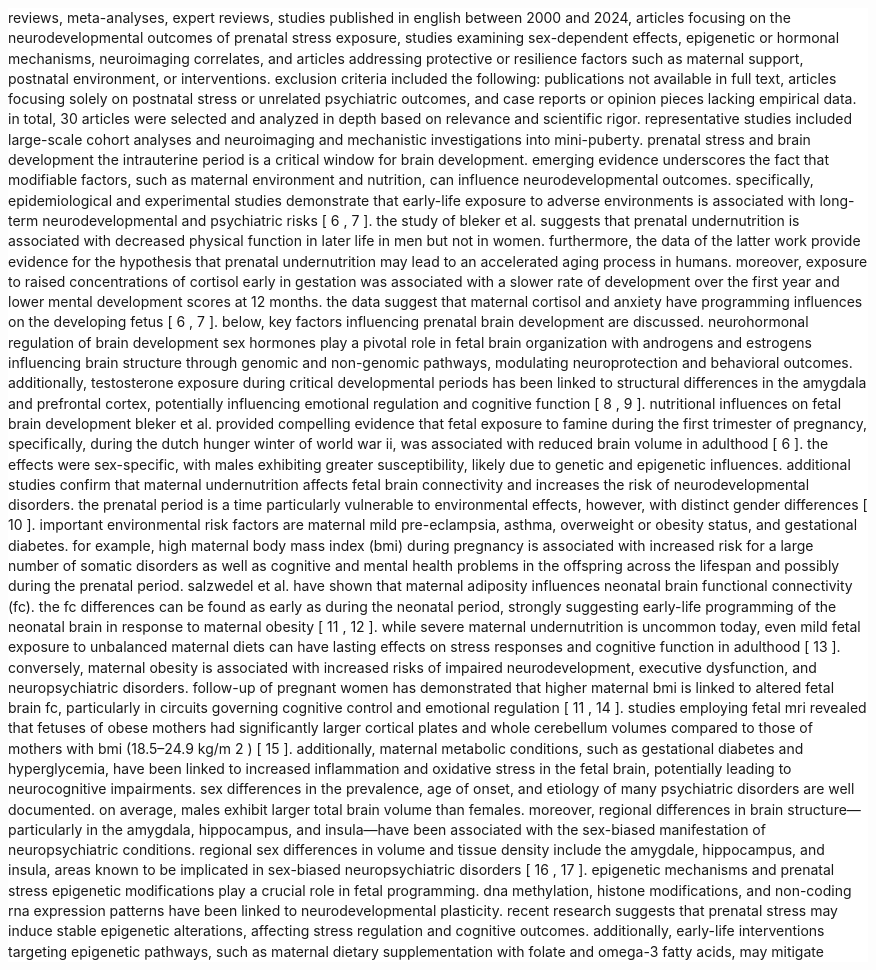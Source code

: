 reviews, meta-analyses, expert reviews, studies published in english between 2000 and 2024, articles focusing on the neurodevelopmental outcomes of prenatal stress exposure, studies examining sex-dependent effects, epigenetic or hormonal mechanisms, neuroimaging correlates, and articles addressing protective or resilience factors such as maternal support, postnatal environment, or interventions. exclusion criteria included the following: publications not available in full text, articles focusing solely on postnatal stress or unrelated psychiatric outcomes, and case reports or opinion pieces lacking empirical data. in total, 30 articles were selected and analyzed in depth based on relevance and scientific rigor. representative studies included large-scale cohort analyses and neuroimaging and mechanistic investigations into mini-puberty. prenatal stress and brain development the intrauterine period is a critical window for brain development. emerging evidence underscores the fact that modifiable factors, such as maternal environment and nutrition, can influence neurodevelopmental outcomes. specifically, epidemiological and experimental studies demonstrate that early-life exposure to adverse environments is associated with long-term neurodevelopmental and psychiatric risks [ 6 , 7 ]. the study of bleker et al. suggests that prenatal undernutrition is associated with decreased physical function in later life in men but not in women. furthermore, the data of the latter work provide evidence for the hypothesis that prenatal undernutrition may lead to an accelerated aging process in humans. moreover, exposure to raised concentrations of cortisol early in gestation was associated with a slower rate of development over the first year and lower mental development scores at 12 months. the data suggest that maternal cortisol and anxiety have programming influences on the developing fetus [ 6 , 7 ]. below, key factors influencing prenatal brain development are discussed. neurohormonal regulation of brain development sex hormones play a pivotal role in fetal brain organization with androgens and estrogens influencing brain structure through genomic and non-genomic pathways, modulating neuroprotection and behavioral outcomes. additionally, testosterone exposure during critical developmental periods has been linked to structural differences in the amygdala and prefrontal cortex, potentially influencing emotional regulation and cognitive function [ 8 , 9 ]. nutritional influences on fetal brain development bleker et al. provided compelling evidence that fetal exposure to famine during the first trimester of pregnancy, specifically, during the dutch hunger winter of world war ii, was associated with reduced brain volume in adulthood [ 6 ]. the effects were sex-specific, with males exhibiting greater susceptibility, likely due to genetic and epigenetic influences. additional studies confirm that maternal undernutrition affects fetal brain connectivity and increases the risk of neurodevelopmental disorders. the prenatal period is a time particularly vulnerable to environmental effects, however, with distinct gender differences [ 10 ]. important environmental risk factors are maternal mild pre-eclampsia, asthma, overweight or obesity status, and gestational diabetes. for example, high maternal body mass index (bmi) during pregnancy is associated with increased risk for a large number of somatic disorders as well as cognitive and mental health problems in the offspring across the lifespan and possibly during the prenatal period. salzwedel et al. have shown that maternal adiposity influences neonatal brain functional connectivity (fc). the fc differences can be found as early as during the neonatal period, strongly suggesting early-life programming of the neonatal brain in response to maternal obesity [ 11 , 12 ]. while severe maternal undernutrition is uncommon today, even mild fetal exposure to unbalanced maternal diets can have lasting effects on stress responses and cognitive function in adulthood [ 13 ]. conversely, maternal obesity is associated with increased risks of impaired neurodevelopment, executive dysfunction, and neuropsychiatric disorders. follow-up of pregnant women has demonstrated that higher maternal bmi is linked to altered fetal brain fc, particularly in circuits governing cognitive control and emotional regulation [ 11 , 14 ]. studies employing fetal mri revealed that fetuses of obese mothers had significantly larger cortical plates and whole cerebellum volumes compared to those of mothers with bmi (18.5–24.9 kg/m 2 ) [ 15 ]. additionally, maternal metabolic conditions, such as gestational diabetes and hyperglycemia, have been linked to increased inflammation and oxidative stress in the fetal brain, potentially leading to neurocognitive impairments. sex differences in the prevalence, age of onset, and etiology of many psychiatric disorders are well documented. on average, males exhibit larger total brain volume than females. moreover, regional differences in brain structure—particularly in the amygdala, hippocampus, and insula—have been associated with the sex-biased manifestation of neuropsychiatric conditions. regional sex differences in volume and tissue density include the amygdale, hippocampus, and insula, areas known to be implicated in sex-biased neuropsychiatric disorders [ 16 , 17 ]. epigenetic mechanisms and prenatal stress epigenetic modifications play a crucial role in fetal programming. dna methylation, histone modifications, and non-coding rna expression patterns have been linked to neurodevelopmental plasticity. recent research suggests that prenatal stress may induce stable epigenetic alterations, affecting stress regulation and cognitive outcomes. additionally, early-life interventions targeting epigenetic pathways, such as maternal dietary supplementation with folate and omega-3 fatty acids, may mitigate